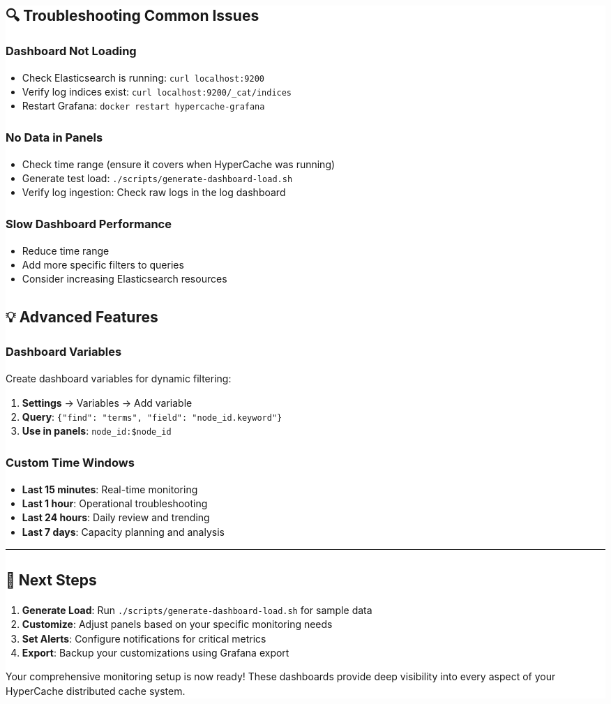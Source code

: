## 🔍 Troubleshooting Common Issues

### Dashboard Not Loading
- Check Elasticsearch is running: `curl localhost:9200`
- Verify log indices exist: `curl localhost:9200/_cat/indices`
- Restart Grafana: `docker restart hypercache-grafana`

### No Data in Panels
- Check time range (ensure it covers when HyperCache was running)
- Generate test load: `./scripts/generate-dashboard-load.sh`
- Verify log ingestion: Check raw logs in the log dashboard

### Slow Dashboard Performance
- Reduce time range
- Add more specific filters to queries
- Consider increasing Elasticsearch resources

## 💡 Advanced Features

### Dashboard Variables
Create dashboard variables for dynamic filtering:
1. **Settings** → Variables → Add variable
2. **Query**: `{"find": "terms", "field": "node_id.keyword"}`
3. **Use in panels**: `node_id:$node_id`

### Custom Time Windows
- **Last 15 minutes**: Real-time monitoring
- **Last 1 hour**: Operational troubleshooting  
- **Last 24 hours**: Daily review and trending
- **Last 7 days**: Capacity planning and analysis

---

## 🎉 Next Steps

1. **Generate Load**: Run `./scripts/generate-dashboard-load.sh` for sample data
2. **Customize**: Adjust panels based on your specific monitoring needs
3. **Set Alerts**: Configure notifications for critical metrics
4. **Export**: Backup your customizations using Grafana export

Your comprehensive monitoring setup is now ready! These dashboards provide deep visibility into every aspect of your HyperCache distributed cache system.
